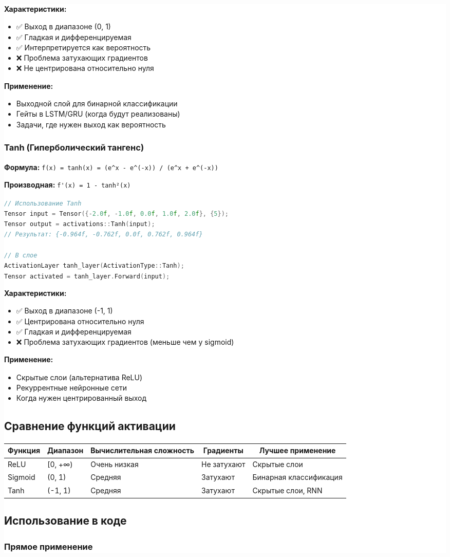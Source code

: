 **Характеристики:**
- ✅ Выход в диапазоне (0, 1)
- ✅ Гладкая и дифференцируемая
- ✅ Интерпретируется как вероятность
- ❌ Проблема затухающих градиентов
- ❌ Не центрирована относительно нуля

**Применение:**
- Выходной слой для бинарной классификации
- Гейты в LSTM/GRU (когда будут реализованы)
- Задачи, где нужен выход как вероятность

### Tanh (Гиперболический тангенс)

**Формула:** `f(x) = tanh(x) = (e^x - e^(-x)) / (e^x + e^(-x))`

**Производная:** `f'(x) = 1 - tanh²(x)`

```cpp
// Использование Tanh
Tensor input = Tensor({-2.0f, -1.0f, 0.0f, 1.0f, 2.0f}, {5});
Tensor output = activations::Tanh(input);
// Результат: {-0.964f, -0.762f, 0.0f, 0.762f, 0.964f}

// В слое
ActivationLayer tanh_layer(ActivationType::Tanh);
Tensor activated = tanh_layer.Forward(input);
```

**Характеристики:**
- ✅ Выход в диапазоне (-1, 1)
- ✅ Центрирована относительно нуля
- ✅ Гладкая и дифференцируемая
- ❌ Проблема затухающих градиентов (меньше чем у sigmoid)

**Применение:**
- Скрытые слои (альтернатива ReLU)
- Рекуррентные нейронные сети
- Когда нужен центрированный выход

## Сравнение функций активации

| Функция | Диапазон | Вычислительная сложность | Градиенты | Лучшее применение |
|---------|----------|-------------------------|-----------|-------------------|
| ReLU | [0, +∞) | Очень низкая | Не затухают | Скрытые слои |
| Sigmoid | (0, 1) | Средняя | Затухают | Бинарная классификация |
| Tanh | (-1, 1) | Средняя | Затухают | Скрытые слои, RNN |

## Использование в коде

### Прямое применение
